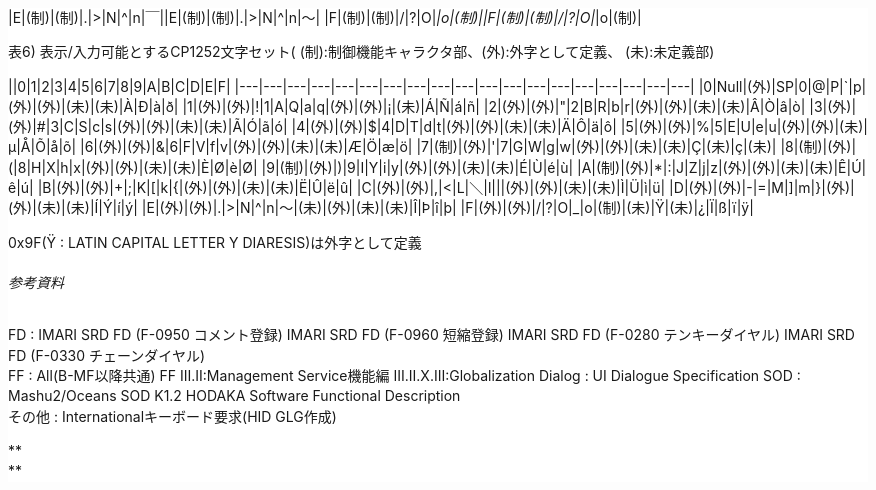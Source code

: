 |E|(制)|(制)|.|&gt;|N|^|n|￣||E|(制)|(制)|.|&gt;|N|^|n|～|
|F|(制)|(制)|/|?|O|_|o|(制)||F|(制)|(制)|/|?|O|_|o|(制)|


表6) 表示/入力可能とするCP1252文字セット(
(制):制御機能キャラクタ部、(外):外字として定義、 (未):未定義部)

||0|1|2|3|4|5|6|7|8|9|A|B|C|D|E|F|
|---|---|---|---|---|---|---|---|---|---|---|---|---|---|---|---|---|---|---|
|0|Null|(外)|SP|0|@|P|`|p|(外)|(外)|(未)|(未)|À|Ð|à|ð|
|1|(外)|(外)|!|1|A|Q|a|q|(外)|(外)|¡|(未)|Á|Ñ|á|ñ|
|2|(外)|(外)|"|2|B|R|b|r|(外)|(外)|(未)|(未)|Â|Ò|â|ò|
|3|(外)|(外)|#|3|C|S|c|s|(外)|(外)|(未)|(未)|Ã|Ó|ã|ó|
|4|(外)|(外)|$|4|D|T|d|t|(外)|(外)|(未)|(未)|Ä|Ô|ä|ô|
|5|(外)|(外)|%|5|E|U|e|u|(外)|(外)|(未)|µ|Å|Õ|å|õ|
|6|(外)|(外)|&amp;|6|F|V|f|v|(外)|(外)|(未)|(未)|Æ|Ö|æ|ö|
|7|(制)|(外)|'|7|G|W|g|w|(外)|(外)|(未)|(未)|Ç|(未)|ç|(未)|
|8|(制)|(外)|(|8|H|X|h|x|(外)|(外)|(未)|(未)|È|Ø|è|Ø|
|9|(制)|(外)|)|9|I|Y|i|y|(外)|(外)|(未)|(未)|É|Ù|é|ù|
|A|(制)|(外)|*|:|J|Z|j|z|(外)|(外)|(未)|(未)|Ê|Ú|ê|ú|
|B|(外)|(外)|+|;|K|[|k|{|(外)|(外)|(未)|(未)|Ë|Û|ë|û|
|C|(外)|(外)|,|&lt;|L|＼|l|||(外)|(外)|(未)|(未)|Ì|Ü|ì|ü|
|D|(外)|(外)|-|=|M|]|m|}|(外)|(外)|(未)|(未)|Í|Ý|í|ý|
|E|(外)|(外)|.|&gt;|N|^|n|～|(未)|(外)|(未)|(未)|Î|Þ|î|þ|
|F|(外)|(外)|/|?|O|_|o|(制)|(未)|Ÿ|(未)|¿|Ï|ß|ï|ÿ|


0x9F(Ÿ : LATIN CAPITAL LETTER Y DIARESIS)は外字として定義

###### 参考資料
FD : IMARI SRD FD (F-0950 コメント登録)
IMARI SRD FD (F-0960 短縮登録)
IMARI SRD FD (F-0280 テンキーダイヤル)
IMARI SRD FD (F-0330 チェーンダイヤル)  
FF : All(B-MF以降共通) FF Ⅲ.Ⅱ:Management Service機能編
Ⅲ.Ⅱ.Ⅹ.Ⅲ:Globalization
Dialog : UI Dialogue Specification
SOD : Mashu2/Oceans SOD K1.2
HODAKA Software Functional Description  
その他 : Internationalキーボード要求(HID GLG作成)

**  
**
